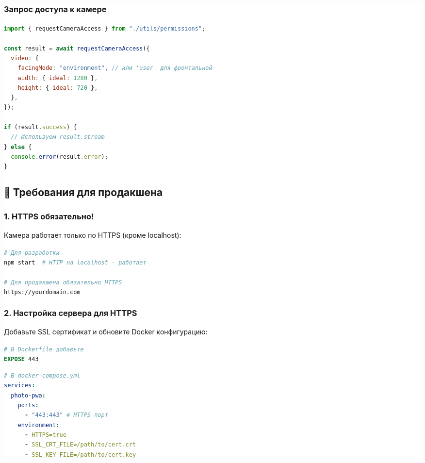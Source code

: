 ### Запрос доступа к камере

```javascript
import { requestCameraAccess } from "./utils/permissions";

const result = await requestCameraAccess({
  video: {
    facingMode: "environment", // или 'user' для фронтальной
    width: { ideal: 1280 },
    height: { ideal: 720 },
  },
});

if (result.success) {
  // Используем result.stream
} else {
  console.error(result.error);
}
```

## 📱 Требования для продакшена

### 1. HTTPS обязательно!

Камера работает только по HTTPS (кроме localhost):

```bash
# Для разработки
npm start  # HTTP на localhost - работает

# Для продакшена обязательно HTTPS
https://yourdomain.com
```

### 2. Настройка сервера для HTTPS

Добавьте SSL сертификат и обновите Docker конфигурацию:

```dockerfile
# В Dockerfile добавьте
EXPOSE 443
```

```yaml
# В docker-compose.yml
services:
  photo-pwa:
    ports:
      - "443:443" # HTTPS порт
    environment:
      - HTTPS=true
      - SSL_CRT_FILE=/path/to/cert.crt
      - SSL_KEY_FILE=/path/to/cert.key
```
